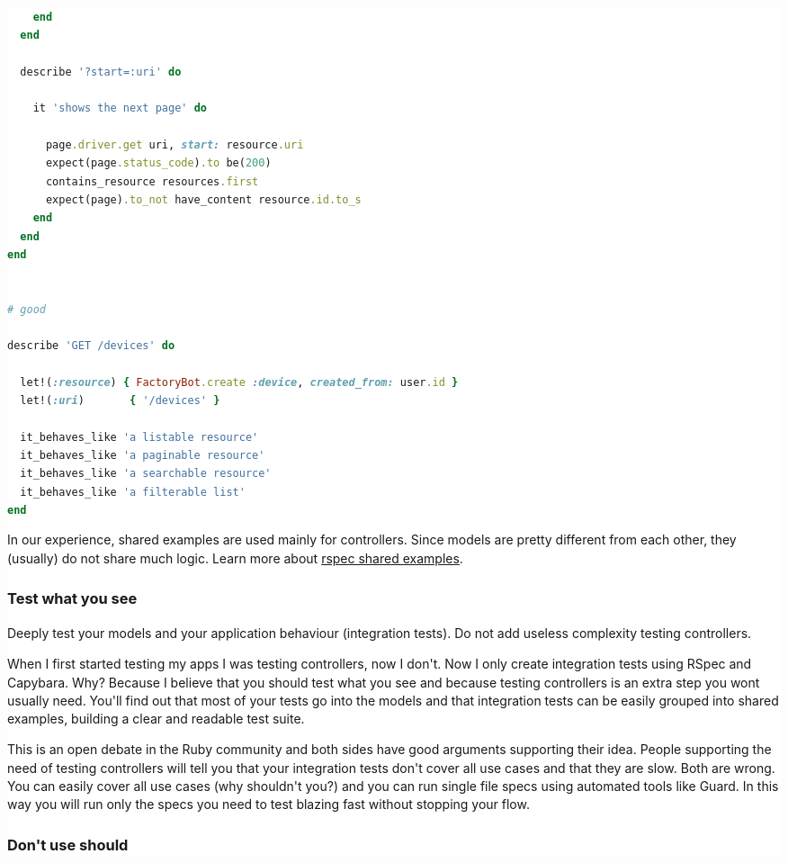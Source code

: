 ```ruby
    end
  end

  describe '?start=:uri' do

    it 'shows the next page' do

      page.driver.get uri, start: resource.uri
      expect(page.status_code).to be(200)
      contains_resource resources.first
      expect(page).to_not have_content resource.id.to_s
    end
  end
end


# good

describe 'GET /devices' do

  let!(:resource) { FactoryBot.create :device, created_from: user.id }
  let!(:uri)       { '/devices' }

  it_behaves_like 'a listable resource'
  it_behaves_like 'a paginable resource'
  it_behaves_like 'a searchable resource'
  it_behaves_like 'a filterable list'
end
```

In our experience, shared examples are used mainly for controllers. Since models are pretty different from each other, they (usually) do not share much logic. Learn more about [rspec shared examples](https://rspec.info/features/3-12/rspec-core/example-groups/shared-examples/).

### Test what you see

Deeply test your models and your application behaviour (integration tests). Do not add useless complexity testing controllers.

When I first started testing my apps I was testing controllers, now I don't. Now I only create integration tests using RSpec and Capybara. Why? Because I believe that you should test what you see and because testing controllers is an extra step you wont usually need. You'll find out that most of your tests go into the models and that integration tests can be easily grouped into shared examples, building a clear and readable test suite.

This is an open debate in the Ruby community and both sides have good arguments supporting their idea. People supporting the need of testing controllers will tell you that your integration tests don't cover all use cases and that they are slow. Both are wrong. You can easily cover all use cases (why shouldn't you?) and you can run single file specs using automated tools like Guard. In this way you will run only the specs you need to test blazing fast without stopping your flow.

### Don't use should
